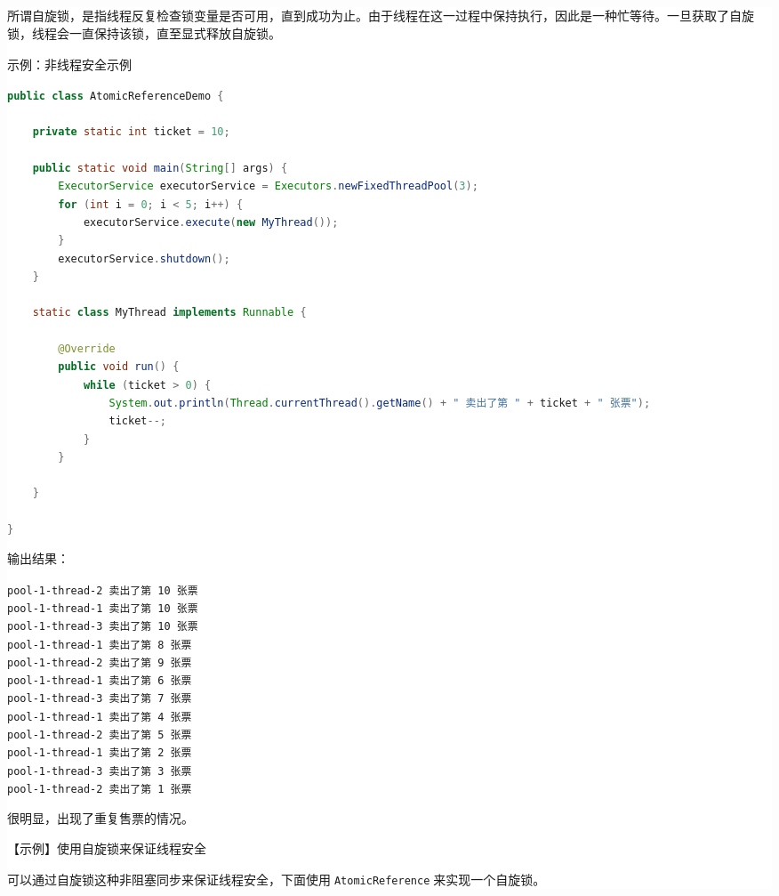 所谓自旋锁，是指线程反复检查锁变量是否可用，直到成功为止。由于线程在这一过程中保持执行，因此是一种忙等待。一旦获取了自旋锁，线程会一直保持该锁，直至显式释放自旋锁。

示例：非线程安全示例

```java
public class AtomicReferenceDemo {

    private static int ticket = 10;

    public static void main(String[] args) {
        ExecutorService executorService = Executors.newFixedThreadPool(3);
        for (int i = 0; i < 5; i++) {
            executorService.execute(new MyThread());
        }
        executorService.shutdown();
    }

    static class MyThread implements Runnable {

        @Override
        public void run() {
            while (ticket > 0) {
                System.out.println(Thread.currentThread().getName() + " 卖出了第 " + ticket + " 张票");
                ticket--;
            }
        }

    }

}
```

输出结果：

```
pool-1-thread-2 卖出了第 10 张票
pool-1-thread-1 卖出了第 10 张票
pool-1-thread-3 卖出了第 10 张票
pool-1-thread-1 卖出了第 8 张票
pool-1-thread-2 卖出了第 9 张票
pool-1-thread-1 卖出了第 6 张票
pool-1-thread-3 卖出了第 7 张票
pool-1-thread-1 卖出了第 4 张票
pool-1-thread-2 卖出了第 5 张票
pool-1-thread-1 卖出了第 2 张票
pool-1-thread-3 卖出了第 3 张票
pool-1-thread-2 卖出了第 1 张票
```

很明显，出现了重复售票的情况。

【示例】使用自旋锁来保证线程安全

可以通过自旋锁这种非阻塞同步来保证线程安全，下面使用 `AtomicReference` 来实现一个自旋锁。
